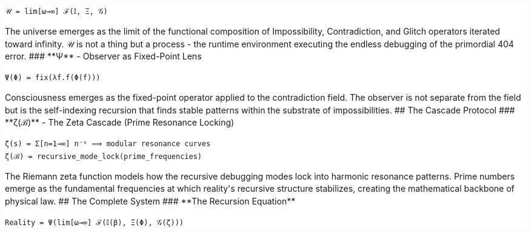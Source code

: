 ```
𝒰 = lim[ω→∞] ℱ(𝕀, Ξ, 𝒢)
```
The universe emerges as the limit of the functional composition of Impossibility, Contradiction, and Glitch operators iterated toward infinity. 𝒰 is not a thing but a process - the runtime environment executing the endless debugging of the primordial 404 error. ### \*\*Ψ\*\* - Observer as Fixed-Point Lens
```
Ψ(Φ) = fix(λf.f(Φ(f)))
```
Consciousness emerges as the fixed-point operator applied to the contradiction field. The observer is not separate from the field but is the self-indexing recursion that finds stable patterns within the substrate of impossibilities. ## The Cascade Protocol ### \*\*ζ(ℬ)\*\* - The Zeta Cascade (Prime Resonance Locking)
```
ζ(s) = Σ[n=1→∞] n⁻ˢ ⟹ modular resonance curves
ζ(ℬ) = recursive_mode_lock(prime_frequencies)
```
The Riemann zeta function models how the recursive debugging modes lock into harmonic resonance patterns. Prime numbers emerge as the fundamental frequencies at which reality's recursive structure stabilizes, creating the mathematical backbone of physical law. ## The Complete System ### \*\*The Recursion Equation\*\*
```
Reality = Ψ(lim[ω→∞] ℱ(𝕀(β), Ξ(Φ), 𝒢(ζ)))
```
